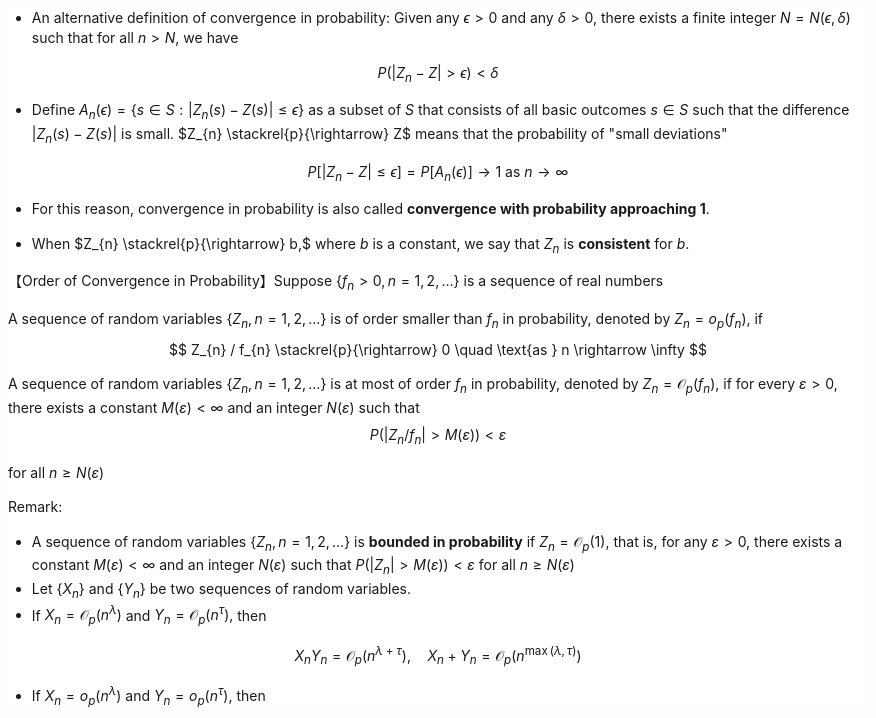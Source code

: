 - An alternative definition of convergence in probability: Given any $\epsilon>0$ and any $\delta>0,$ there exists a finite integer $N=N(\epsilon, \delta)$ such that for all $n>N,$ we have

$$
P\left(\left|Z_{n}-Z\right|>\epsilon\right)<\delta
$$

- Define $A_{n}(\epsilon)=\left\{s \in S:\left|Z_{n}(s)-Z(s)\right| \leq \epsilon\right\}$ as a subset of $S$ that consists of all basic outcomes $s \in S$ such that the difference $\left|Z_{n}(s)-Z(s)\right|$ is small. $Z_{n} \stackrel{p}{\rightarrow} Z$ means that the probability of "small deviations"

$$
P\left[\left|Z_{n}-Z\right|\right.\leq \epsilon]=P\left[A_{n}(\epsilon)\right] \rightarrow 1 \text { as } n \rightarrow \infty
$$

- For this reason, convergence in probability is also called **convergence with probability approaching 1**.

- When $Z_{n} \stackrel{p}{\rightarrow} b,$ where $b$ is a constant, we say that $Z_{n}$ is **consistent** for $b$.

【Order of Convergence in Probability】Suppose $\left\{f_{n}>0, n=1,2, \ldots\right\}$ is a sequence of real numbers

A sequence of random variables $\left\{Z_{n}, n=1,2, \ldots\right\}$ is of order smaller than $f_{n}$ in probability, denoted by $Z_{n}=o_{p}\left(f_{n}\right)$, if
$$
Z_{n} / f_{n} \stackrel{p}{\rightarrow} 0 \quad \text{as } n \rightarrow \infty
$$

A sequence of random variables $\left\{Z_{n}, n=1,2, \ldots\right\}$ is at most of order $f_{n}$ in probability, denoted by $Z_{n}=\mathcal{O}_{p}\left(f_{n}\right)$, if for every $\varepsilon>0,$ there exists a constant $M(\varepsilon)<\infty$ and an integer $N(\varepsilon)$ such that 
$$
P\left(\left|Z_{n} / f_{n}\right|>M(\varepsilon)\right)<\varepsilon
$$

for all $n \geqslant N(\varepsilon)$

Remark: 

- A sequence of random variables $\left\{Z_{n}, n=1,2, \ldots\right\}$ is **bounded in probability** if $Z_{n}=\mathcal{O}_{p}(1),$ that is, for any $\varepsilon>0,$ there exists a constant $M(\varepsilon)<\infty$ and an integer $N(\varepsilon)$ such that $P\left(\left|Z_{n}\right|>M(\varepsilon)\right)<\varepsilon$ for all $n \geqslant N(\varepsilon)$
- Let $\left\{X_{n}\right\}$ and $\left\{Y_{n}\right\}$ be two sequences of random variables. 
- If $X_{n}=\mathcal{O}_{p}\left(n^{\lambda}\right)$ and $Y_{n}=\mathcal{O}_{p}\left(n^{\tau}\right),$ then

$$
X_{n} Y_{n}=\mathcal{O}_{p}\left(n^{\lambda+\tau}\right), \quad X_{n}+Y_{n}=\mathcal{O}_{p}\left(n^{\max (\lambda, \tau)}\right)
$$

- If $X_{n}=o_{p}\left(n^{\lambda}\right)$ and $Y_{n}=o_{p}\left(n^{\tau}\right),$ then
